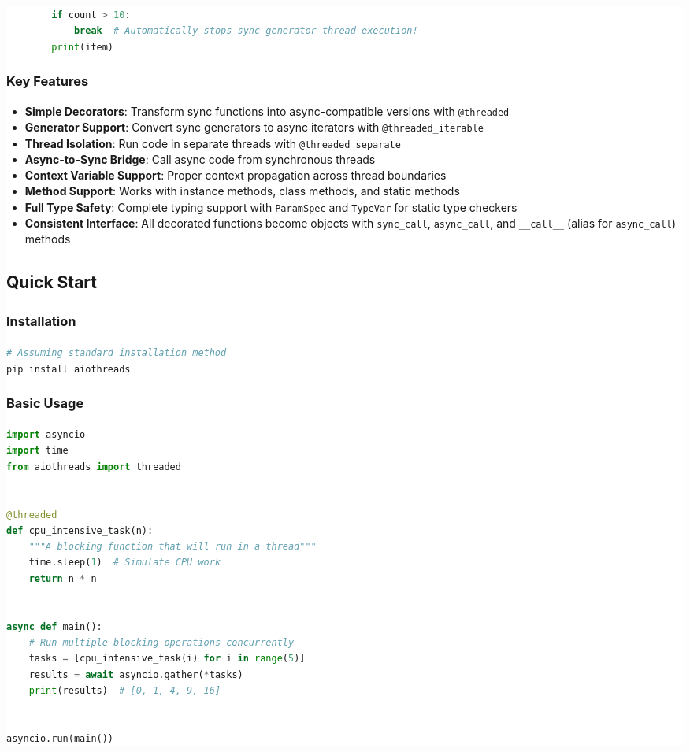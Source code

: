 ```python
        if count > 10:
            break  # Automatically stops sync generator thread execution!
        print(item)
```

### Key Features

- **Simple Decorators**: Transform sync functions into async-compatible versions with `@threaded`
- **Generator Support**: Convert sync generators to async iterators with `@threaded_iterable`
- **Thread Isolation**: Run code in separate threads with `@threaded_separate`
- **Async-to-Sync Bridge**: Call async code from synchronous threads
- **Context Variable Support**: Proper context propagation across thread boundaries
- **Method Support**: Works with instance methods, class methods, and static methods
- **Full Type Safety**: Complete typing support with `ParamSpec` and `TypeVar` for static type checkers
- **Consistent Interface**: All decorated functions become objects with `sync_call`, `async_call`, and
  `__call__` (alias for `async_call`) methods

## Quick Start

### Installation

```bash
# Assuming standard installation method
pip install aiothreads
```

### Basic Usage

```python
import asyncio
import time
from aiothreads import threaded


@threaded
def cpu_intensive_task(n):
    """A blocking function that will run in a thread"""
    time.sleep(1)  # Simulate CPU work
    return n * n


async def main():
    # Run multiple blocking operations concurrently
    tasks = [cpu_intensive_task(i) for i in range(5)]
    results = await asyncio.gather(*tasks)
    print(results)  # [0, 1, 4, 9, 16]


asyncio.run(main())
```
